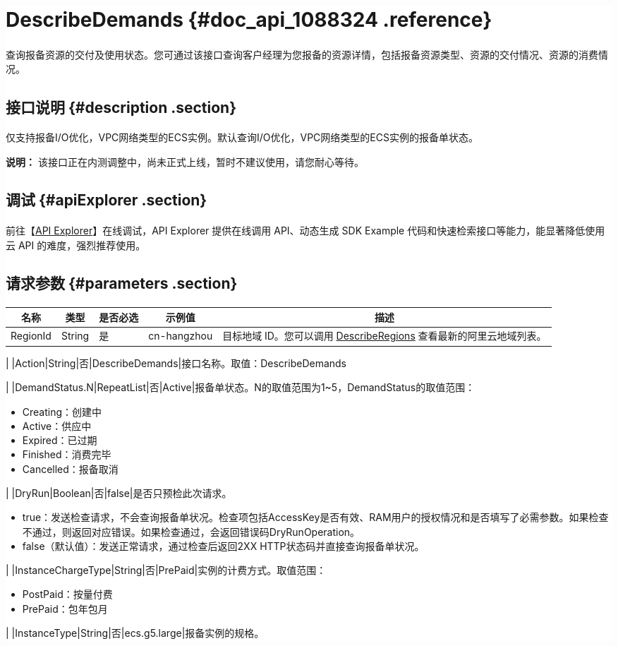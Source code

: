 # DescribeDemands {#doc_api_1088324 .reference}

查询报备资源的交付及使用状态。您可通过该接口查询客户经理为您报备的资源详情，包括报备资源类型、资源的交付情况、资源的消费情况。

## 接口说明 {#description .section}

仅支持报备I/O优化，VPC网络类型的ECS实例。默认查询I/O优化，VPC网络类型的ECS实例的报备单状态。

**说明：** 该接口正在内测调整中，尚未正式上线，暂时不建议使用，请您耐心等待。

## 调试 {#apiExplorer .section}

前往【[API Explorer](https://api.aliyun.com/#product=Ecs&api=DescribeDemands)】在线调试，API Explorer 提供在线调用 API、动态生成 SDK Example 代码和快速检索接口等能力，能显著降低使用云 API 的难度，强烈推荐使用。

## 请求参数 {#parameters .section}

|名称|类型|是否必选|示例值|描述|
|--|--|----|---|--|
|RegionId|String|是|cn-hangzhou|目标地域 ID。您可以调用 [DescribeRegions](~~25609~~) 查看最新的阿里云地域列表。

 |
|Action|String|否|DescribeDemands|接口名称。取值：DescribeDemands

 |
|DemandStatus.N|RepeatList|否|Active|报备单状态。N的取值范围为1~5，DemandStatus的取值范围：

 -   Creating：创建中
-   Active：供应中
-   Expired：已过期
-   Finished：消费完毕
-   Cancelled：报备取消

 |
|DryRun|Boolean|否|false|是否只预检此次请求。

 -   true：发送检查请求，不会查询报备单状况。检查项包括AccessKey是否有效、RAM用户的授权情况和是否填写了必需参数。如果检查不通过，则返回对应错误。如果检查通过，会返回错误码DryRunOperation。
-   false（默认值）：发送正常请求，通过检查后返回2XX HTTP状态码并直接查询报备单状况。

 |
|InstanceChargeType|String|否|PrePaid|实例的计费方式。取值范围：

 -   PostPaid：按量付费
-   PrePaid：包年包月

 |
|InstanceType|String|否|ecs.g5.large|报备实例的规格。
